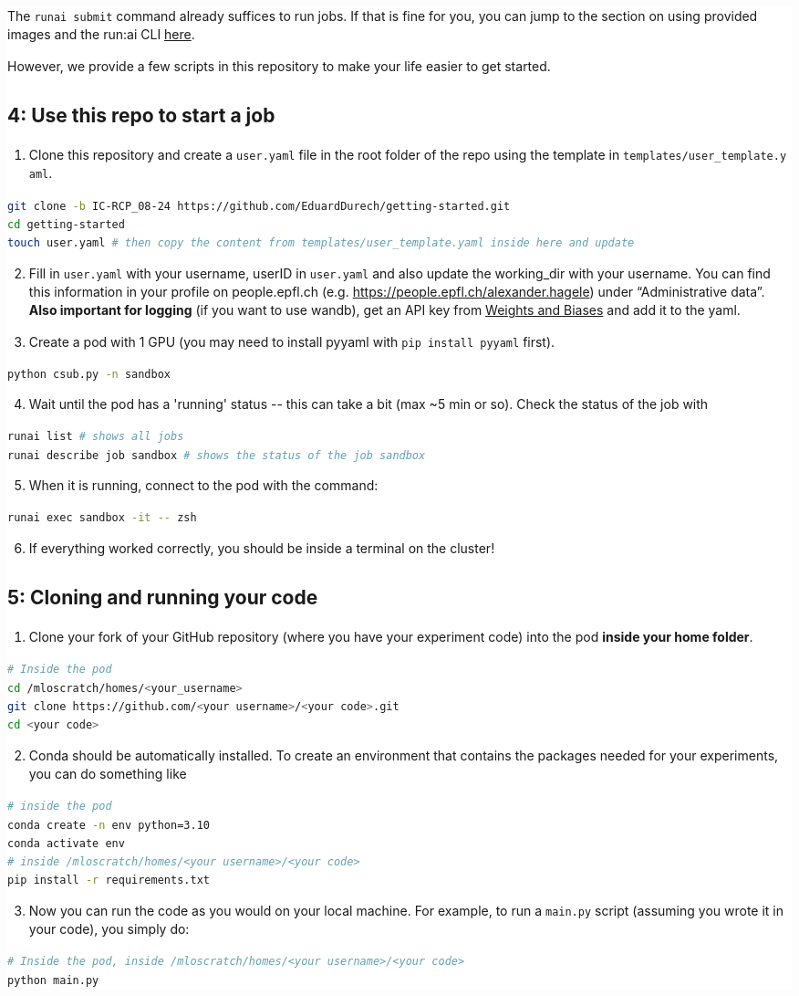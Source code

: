 The `runai submit` command already suffices to run jobs. If that is fine for you, you can jump to the section on using provided images and the run:ai CLI [here](#alternative-workflow-using-the-runai-cli-and-base-docker-images-with-pre-installed-packages).

However, we provide a few scripts in this repository to make your life easier to get started. 

## 4: Use this repo to start a job
1. Clone this repository and create a `user.yaml` file in the root folder of the repo using the template in `templates/user_template.yaml`.
```bash
git clone -b IC-RCP_08-24 https://github.com/EduardDurech/getting-started.git
cd getting-started
touch user.yaml # then copy the content from templates/user_template.yaml inside here and update
```

2. Fill in `user.yaml` with your username, userID in `user.yaml` and also update the working_dir with your username. You can find this information in your profile on people.epfl.ch (e.g. https://people.epfl.ch/alexander.hagele) under “Administrative data”. **Also important for logging** (if you want to use wandb), get an API key from [Weights and Biases](https://wandb.ai/) and add it to the yaml.
   
3. Create a pod with 1 GPU (you may need to install pyyaml with `pip install pyyaml` first).
```bash
python csub.py -n sandbox
```

4. Wait until the pod has a 'running' status -- this can take a bit (max ~5 min or so). Check the status of the job with 
```bash
runai list # shows all jobs
runai describe job sandbox # shows the status of the job sandbox
```

5. When it is running, connect to the pod with the command:
```bash
runai exec sandbox -it -- zsh
```

6. If everything worked correctly, you should be inside a terminal on the cluster!

## 5: Cloning and running your code
1. Clone your fork of your GitHub repository (where you have your experiment code) into the pod **inside your home folder**.
```bash
# Inside the pod
cd /mloscratch/homes/<your_username>
git clone https://github.com/<your username>/<your code>.git
cd <your code>
```
2. Conda should be automatically installed. To create an environment that contains the packages needed for your experiments, you can do something like
```bash
# inside the pod
conda create -n env python=3.10
conda activate env
# inside /mloscratch/homes/<your username>/<your code>
pip install -r requirements.txt
```
3. Now you can run the code as you would on your local machine. For example, to run a `main.py` script (assuming you wrote it in your code), you simply do:
```bash
# Inside the pod, inside /mloscratch/homes/<your username>/<your code>
python main.py
```

